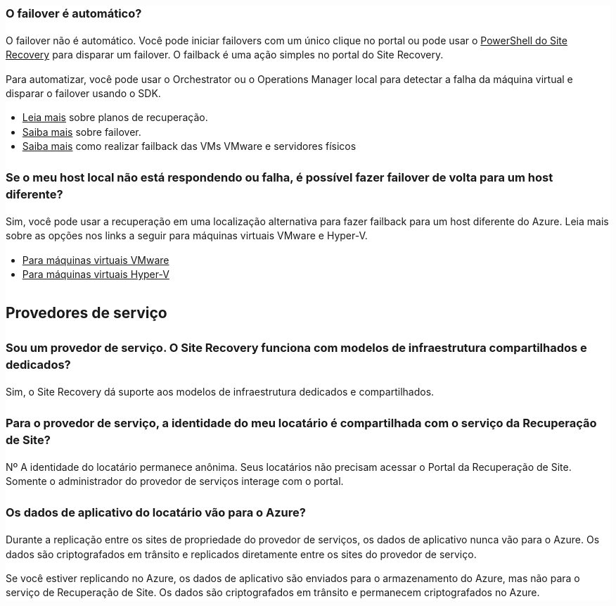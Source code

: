 ### <a name="is-failover-automatic"></a>O failover é automático?
O failover não é automático. Você pode iniciar failovers com um único clique no portal ou pode usar o [PowerShell do Site Recovery](/powershell/module/azurerm.siterecovery) para disparar um failover. O failback é uma ação simples no portal do Site Recovery.

Para automatizar, você pode usar o Orchestrator ou o Operations Manager local para detectar a falha da máquina virtual e disparar o failover usando o SDK.

* [Leia mais](site-recovery-create-recovery-plans.md) sobre planos de recuperação.
* [Saiba mais](site-recovery-failover.md) sobre failover.
* [Saiba mais](site-recovery-failback-azure-to-vmware.md) como realizar failback das VMs VMware e servidores físicos

### <a name="if-my-on-premises-host-is-not-responding-or-crashed-can-i-failover-back-to-a-different-host"></a>Se o meu host local não está respondendo ou falha, é possível fazer failover de volta para um host diferente?
Sim, você pode usar a recuperação em uma localização alternativa para fazer failback para um host diferente do Azure. Leia mais sobre as opções nos links a seguir para máquinas virtuais VMware e Hyper-V.

* [Para máquinas virtuais VMware](concepts-types-of-failback.md#alternate-location-recovery-alr)
* [Para máquinas virtuais Hyper-V](site-recovery-failback-from-azure-to-hyper-v.md#perform-failback)

## <a name="service-providers"></a>Provedores de serviço
### <a name="im-a-service-provider-does-site-recovery-work-for-dedicated-and-shared-infrastructure-models"></a>Sou um provedor de serviço. O Site Recovery funciona com modelos de infraestrutura compartilhados e dedicados?
Sim, o Site Recovery dá suporte aos modelos de infraestrutura dedicados e compartilhados.

### <a name="for-a-service-provider-is-the-identity-of-my-tenant-shared-with-the-site-recovery-service"></a>Para o provedor de serviço, a identidade do meu locatário é compartilhada com o serviço da Recuperação de Site?
Nº A identidade do locatário permanece anônima. Seus locatários não precisam acessar o Portal da Recuperação de Site. Somente o administrador do provedor de serviços interage com o portal.

### <a name="will-tenant-application-data-ever-go-to-azure"></a>Os dados de aplicativo do locatário vão para o Azure?
Durante a replicação entre os sites de propriedade do provedor de serviços, os dados de aplicativo nunca vão para o Azure. Os dados são criptografados em trânsito e replicados diretamente entre os sites do provedor de serviço.

Se você estiver replicando no Azure, os dados de aplicativo são enviados para o armazenamento do Azure, mas não para o serviço de Recuperação de Site. Os dados são criptografados em trânsito e permanecem criptografados no Azure.
